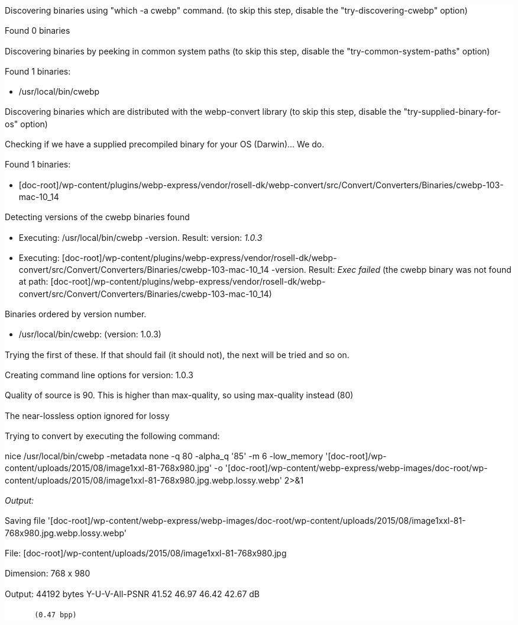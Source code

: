 Discovering binaries using "which -a cwebp" command. (to skip this step, disable the "try-discovering-cwebp" option)

Found 0 binaries

Discovering binaries by peeking in common system paths (to skip this step, disable the "try-common-system-paths" option)

Found 1 binaries: 

- /usr/local/bin/cwebp

Discovering binaries which are distributed with the webp-convert library (to skip this step, disable the "try-supplied-binary-for-os" option)

Checking if we have a supplied precompiled binary for your OS (Darwin)... We do.

Found 1 binaries: 

- [doc-root]/wp-content/plugins/webp-express/vendor/rosell-dk/webp-convert/src/Convert/Converters/Binaries/cwebp-103-mac-10_14

Detecting versions of the cwebp binaries found

- Executing: /usr/local/bin/cwebp -version. Result: version: *1.0.3*

- Executing: [doc-root]/wp-content/plugins/webp-express/vendor/rosell-dk/webp-convert/src/Convert/Converters/Binaries/cwebp-103-mac-10_14 -version. Result: *Exec failed* (the cwebp binary was not found at path: [doc-root]/wp-content/plugins/webp-express/vendor/rosell-dk/webp-convert/src/Convert/Converters/Binaries/cwebp-103-mac-10_14)

Binaries ordered by version number.

- /usr/local/bin/cwebp: (version: 1.0.3)

Trying the first of these. If that should fail (it should not), the next will be tried and so on.

Creating command line options for version: 1.0.3

Quality of source is 90. This is higher than max-quality, so using max-quality instead (80)

The near-lossless option ignored for lossy

Trying to convert by executing the following command:

nice /usr/local/bin/cwebp -metadata none -q 80 -alpha_q '85' -m 6 -low_memory '[doc-root]/wp-content/uploads/2015/08/image1xxl-81-768x980.jpg' -o '[doc-root]/wp-content/webp-express/webp-images/doc-root/wp-content/uploads/2015/08/image1xxl-81-768x980.jpg.webp.lossy.webp' 2>&1


*Output:* 

Saving file '[doc-root]/wp-content/webp-express/webp-images/doc-root/wp-content/uploads/2015/08/image1xxl-81-768x980.jpg.webp.lossy.webp'

File:      [doc-root]/wp-content/uploads/2015/08/image1xxl-81-768x980.jpg

Dimension: 768 x 980

Output:    44192 bytes Y-U-V-All-PSNR 41.52 46.97 46.42   42.67 dB

           (0.47 bpp)

